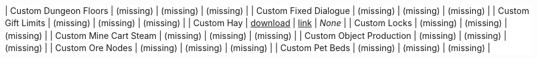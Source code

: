 | <span id="CustomDungeonFloors">Custom Dungeon Floors</span>                                       | (missing)                                                                                                                                               | (missing)                                                                                                          | (missing)                                                                                                                                                                                                                          |
| <span id="CustomFixedDialogue">Custom Fixed Dialogue</span>                                       | (missing)                                                                                                                                               | (missing)                                                                                                          | (missing)                                                                                                                                                                                                                          |
| <span id="CustomGift Limits">Custom Gift Limits</span>                                            | (missing)                                                                                                                                               | (missing)                                                                                                          | (missing)                                                                                                                                                                                                                          |
| <span id="CustomHay">Custom Hay</span>                                                            | [download](https://github.com/mouahrara/aedenthorn/releases/download/main-files/CustomHay-0.1.1-unofficial.1-mouahrara.zip)                             | [link](https://github.com/mouahrara/aedenthorn/blob/master/CustomHay/release-notes.md)                             | *None*                                                                                                                                                                                                                             |
| <span id="CustomLocks">Custom Locks</span>                                                        | (missing)                                                                                                                                               | (missing)                                                                                                          | (missing)                                                                                                                                                                                                                          |
| <span id="CustomMineCartSteam">Custom Mine Cart Steam</span>                                      | (missing)                                                                                                                                               | (missing)                                                                                                          | (missing)                                                                                                                                                                                                                          |
| <span id="CustomObjectProduction">Custom Object Production</span>                                 | (missing)                                                                                                                                               | (missing)                                                                                                          | (missing)                                                                                                                                                                                                                          |
| <span id="CustomOreNodes">Custom Ore Nodes</span>                                                 | (missing)                                                                                                                                               | (missing)                                                                                                          | (missing)                                                                                                                                                                                                                          |
| <span id="CustomPetBeds">Custom Pet Beds</span>                                                   | (missing)                                                                                                                                               | (missing)                                                                                                          | (missing)                                                                                                                                                                                                                          |